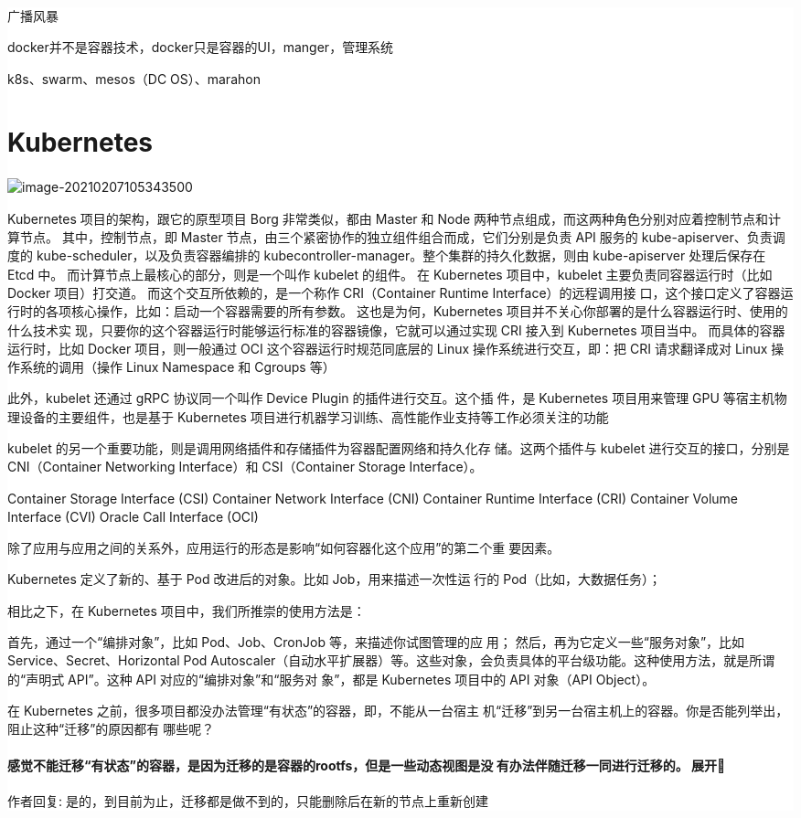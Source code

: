 广播风暴



docker并不是容器技术，docker只是容器的UI，manger，管理系统

k8s、swarm、mesos（DC OS）、marahon



# Kubernetes

![image-20210207105343500](C:\Users\Administrator\AppData\Roaming\Typora\typora-user-images\image-20210207105343500.png)



Kubernetes 项目的架构，跟它的原型项目 Borg 非常类似，都由 Master 和 Node 两种节点组成，而这两种角色分别对应着控制节点和计算节点。
其中，控制节点，即 Master 节点，由三个紧密协作的独立组件组合而成，它们分别是负责 API 服务的 kube-apiserver、负责调度的 kube-scheduler，以及负责容器编排的 kubecontroller-manager。整个集群的持久化数据，则由 kube-apiserver 处理后保存在 Etcd 中。
而计算节点上最核心的部分，则是一个叫作 kubelet 的组件。
在 Kubernetes 项目中，kubelet 主要负责同容器运行时（比如 Docker 项目）打交道。 而这个交互所依赖的，是一个称作 CRI（Container Runtime Interface）的远程调用接 口，这个接口定义了容器运行时的各项核心操作，比如：启动一个容器需要的所有参数。
这也是为何，Kubernetes 项目并不关心你部署的是什么容器运行时、使用的什么技术实 现，只要你的这个容器运行时能够运行标准的容器镜像，它就可以通过实现 CRI 接入到 Kubernetes 项目当中。
而具体的容器运行时，比如 Docker 项目，则一般通过 OCI 这个容器运行时规范同底层的 Linux 操作系统进行交互，即：把 CRI 请求翻译成对 Linux 操作系统的调用（操作 Linux Namespace 和 Cgroups 等）

此外，kubelet 还通过 gRPC 协议同一个叫作 Device Plugin 的插件进行交互。这个插 件，是 Kubernetes 项目用来管理 GPU 等宿主机物理设备的主要组件，也是基于 Kubernetes 项目进行机器学习训练、高性能作业支持等工作必须关注的功能

kubelet 的另一个重要功能，则是调用网络插件和存储插件为容器配置网络和持久化存 储。这两个插件与 kubelet 进行交互的接口，分别是 CNI（Container Networking Interface）和 CSI（Container Storage Interface）。

   Container Storage Interface (CSI)
   Container Network Interface (CNI)
   Container Runtime Interface (CRI)
   Container Volume  Interface (CVI)
   Oracle Call Interface  (OCI)



除了应用与应用之间的关系外，应用运行的形态是影响“如何容器化这个应用”的第二个重 要因素。

Kubernetes 定义了新的、基于 Pod 改进后的对象。比如 Job，用来描述一次性运 行的 Pod（比如，大数据任务）；



相比之下，在 Kubernetes 项目中，我们所推崇的使用方法是：

首先，通过一个“编排对象”，比如 Pod、Job、CronJob 等，来描述你试图管理的应 用；
然后，再为它定义一些“服务对象”，比如 Service、Secret、Horizontal Pod Autoscaler（自动水平扩展器）等。这些对象，会负责具体的平台级功能。这种使用方法，就是所谓的“声明式 API”。这种 API 对应的“编排对象”和“服务对 象”，都是 Kubernetes 项目中的 API 对象（API Object）。





在 Kubernetes 之前，很多项目都没办法管理“有状态”的容器，即，不能从一台宿主 机“迁移”到另一台宿主机上的容器。你是否能列举出，阻止这种“迁移”的原因都有 哪些呢？

#### 感觉不能迁移“有状态”的容器，是因为迁移的是容器的rootfs，但是一些动态视图是没 有办法伴随迁移一同进行迁移的。 展开

作者回复: 是的，到目前为止，迁移都是做不到的，只能删除后在新的节点上重新创建